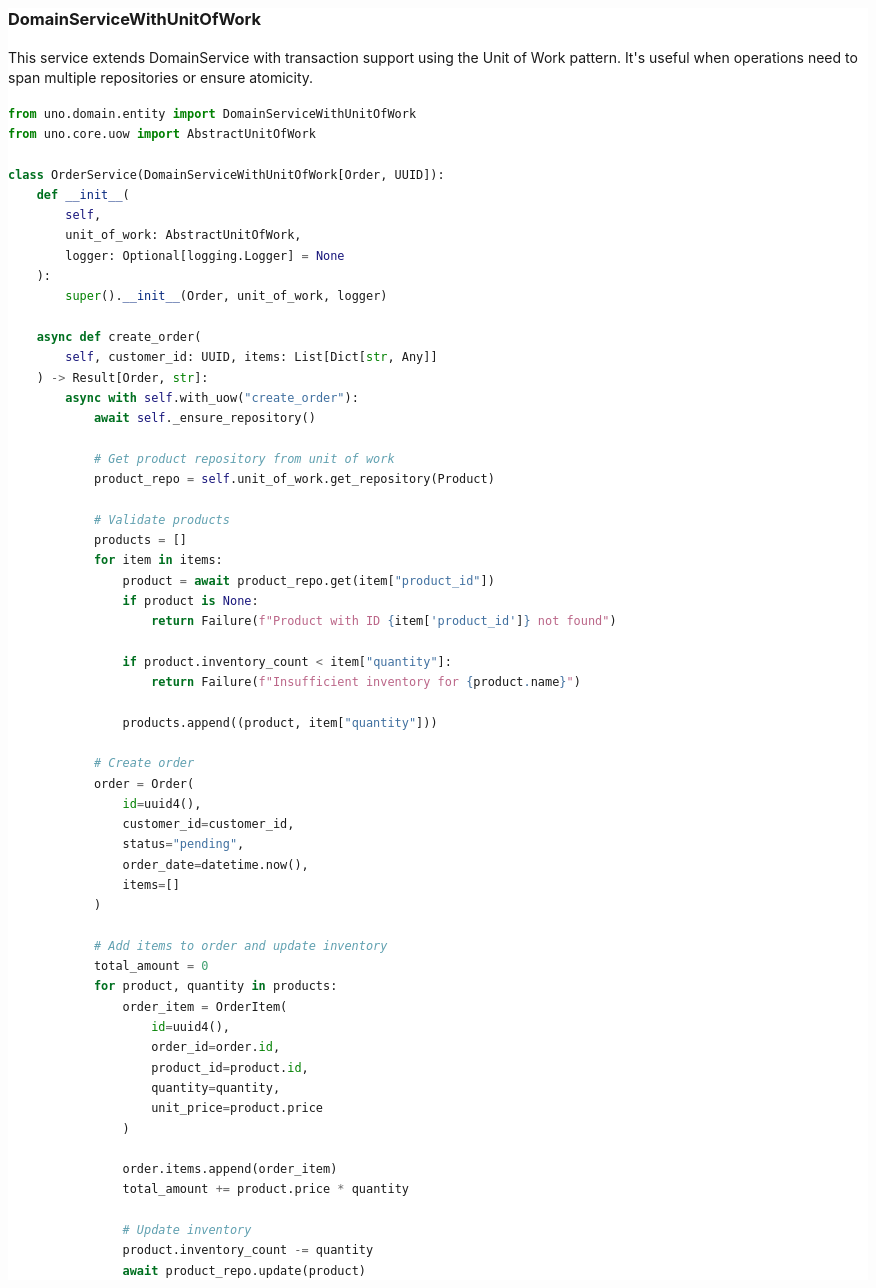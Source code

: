 ### DomainServiceWithUnitOfWork

This service extends DomainService with transaction support using the Unit of Work pattern. It's useful when operations need to span multiple repositories or ensure atomicity.

```python
from uno.domain.entity import DomainServiceWithUnitOfWork
from uno.core.uow import AbstractUnitOfWork

class OrderService(DomainServiceWithUnitOfWork[Order, UUID]):
    def __init__(
        self,
        unit_of_work: AbstractUnitOfWork,
        logger: Optional[logging.Logger] = None
    ):
        super().__init__(Order, unit_of_work, logger)
    
    async def create_order(
        self, customer_id: UUID, items: List[Dict[str, Any]]
    ) -> Result[Order, str]:
        async with self.with_uow("create_order"):
            await self._ensure_repository()
            
            # Get product repository from unit of work
            product_repo = self.unit_of_work.get_repository(Product)
            
            # Validate products
            products = []
            for item in items:
                product = await product_repo.get(item["product_id"])
                if product is None:
                    return Failure(f"Product with ID {item['product_id']} not found")
                
                if product.inventory_count < item["quantity"]:
                    return Failure(f"Insufficient inventory for {product.name}")
                
                products.append((product, item["quantity"]))
            
            # Create order
            order = Order(
                id=uuid4(),
                customer_id=customer_id,
                status="pending",
                order_date=datetime.now(),
                items=[]
            )
            
            # Add items to order and update inventory
            total_amount = 0
            for product, quantity in products:
                order_item = OrderItem(
                    id=uuid4(),
                    order_id=order.id,
                    product_id=product.id,
                    quantity=quantity,
                    unit_price=product.price
                )
                
                order.items.append(order_item)
                total_amount += product.price * quantity
                
                # Update inventory
                product.inventory_count -= quantity
                await product_repo.update(product)
```